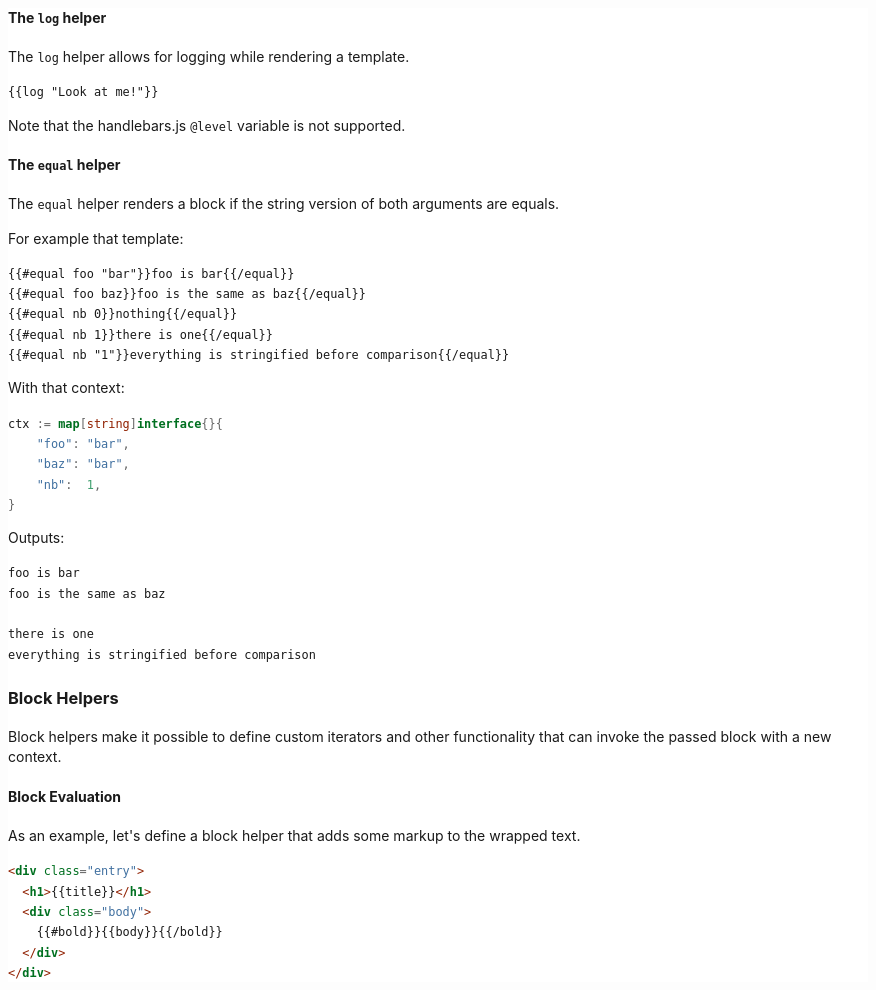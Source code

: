 
#### The `log` helper

The `log` helper allows for logging while rendering a template.

```html
{{log "Look at me!"}}
```

Note that the handlebars.js `@level` variable is not supported.


#### The `equal` helper

The `equal` helper renders a block if the string version of both arguments are equals.

For example that template:

```html
{{#equal foo "bar"}}foo is bar{{/equal}}
{{#equal foo baz}}foo is the same as baz{{/equal}}
{{#equal nb 0}}nothing{{/equal}}
{{#equal nb 1}}there is one{{/equal}}
{{#equal nb "1"}}everything is stringified before comparison{{/equal}}
```

With that context:

```go
ctx := map[string]interface{}{
    "foo": "bar",
    "baz": "bar",
    "nb":  1,
}
```

Outputs:

```html
foo is bar
foo is the same as baz

there is one
everything is stringified before comparison
```


### Block Helpers

Block helpers make it possible to define custom iterators and other functionality that can invoke the passed block with a new context.


#### Block Evaluation

As an example, let's define a block helper that adds some markup to the wrapped text.

```html
<div class="entry">
  <h1>{{title}}</h1>
  <div class="body">
    {{#bold}}{{body}}{{/bold}}
  </div>
</div>
```
